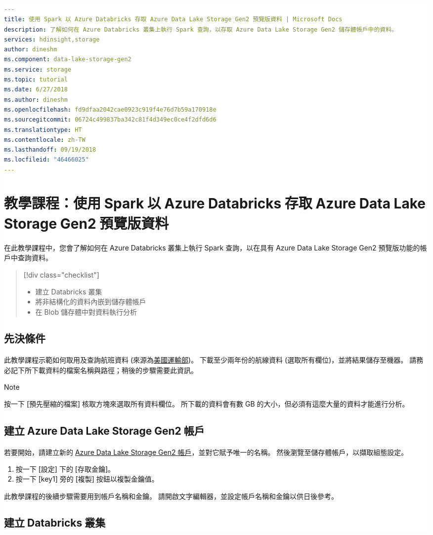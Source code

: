 ```yaml
---
title: 使用 Spark 以 Azure Databricks 存取 Azure Data Lake Storage Gen2 預覽版資料 | Microsoft Docs
description: 了解如何在 Azure Databricks 叢集上執行 Spark 查詢，以存取 Azure Data Lake Storage Gen2 儲存體帳戶中的資料。
services: hdinsight,storage
author: dineshm
ms.component: data-lake-storage-gen2
ms.service: storage
ms.topic: tutorial
ms.date: 6/27/2018
ms.author: dineshm
ms.openlocfilehash: fd9dfaa2042cae0923c919f4e76d7b59a170918e
ms.sourcegitcommit: 06724c499837ba342c81f4d349ec0ce4f2dfd6d6
ms.translationtype: HT
ms.contentlocale: zh-TW
ms.lasthandoff: 09/19/2018
ms.locfileid: "46466025"
---
```

# <a name="tutorial-access-azure-data-lake-storage-gen2-preview-data-with-azure-databricks-using-spark"></a>教學課程：使用 Spark 以 Azure Databricks 存取 Azure Data Lake Storage Gen2 預覽版資料

在此教學課程中，您會了解如何在 Azure Databricks 叢集上執行 Spark 查詢，以在具有 Azure Data Lake Storage Gen2 預覽版功能的帳戶中查詢資料。

> [!div class="checklist"]
> * 建立 Databricks 叢集
> * 將非結構化的資料內嵌到儲存體帳戶
> * 在 Blob 儲存體中對資料執行分析

## <a name="prerequisites"></a>先決條件

此教學課程示範如何取用及查詢航班資料 (來源為[美國運輸部](https://transtats.bts.gov/Tables.asp?DB_ID=120&DB_Name=Airline%20On-Time%20Performance%20Data&DB_Short_Name=On-Time))。 下載至少兩年份的航線資料 (選取所有欄位)，並將結果儲存至機器。 請務必記下所下載資料的檔案名稱與路徑；稍後的步驟需要此資訊。

> [!NOTE]
> 按一下 [預先壓縮的檔案] 核取方塊來選取所有資料欄位。 所下載的資料會有數 GB 的大小，但必須有這麼大量的資料才能進行分析。

## <a name="create-an-azure-data-lake-storage-gen2-account"></a>建立 Azure Data Lake Storage Gen2 帳戶

若要開始，請建立新的 [Azure Data Lake Storage Gen2 帳戶](quickstart-create-account.md)，並對它賦予唯一的名稱。 然後瀏覽至儲存體帳戶，以擷取組態設定。

1. 按一下 [設定] 下的 [存取金鑰]。
2. 按一下 [key1] 旁的 [複製] 按鈕以複製金鑰值。

此教學課程的後續步驟需要用到帳戶名稱和金鑰。 請開啟文字編輯器，並設定帳戶名稱和金鑰以供日後參考。

## <a name="create-a-databricks-cluster"></a>建立 Databricks 叢集
